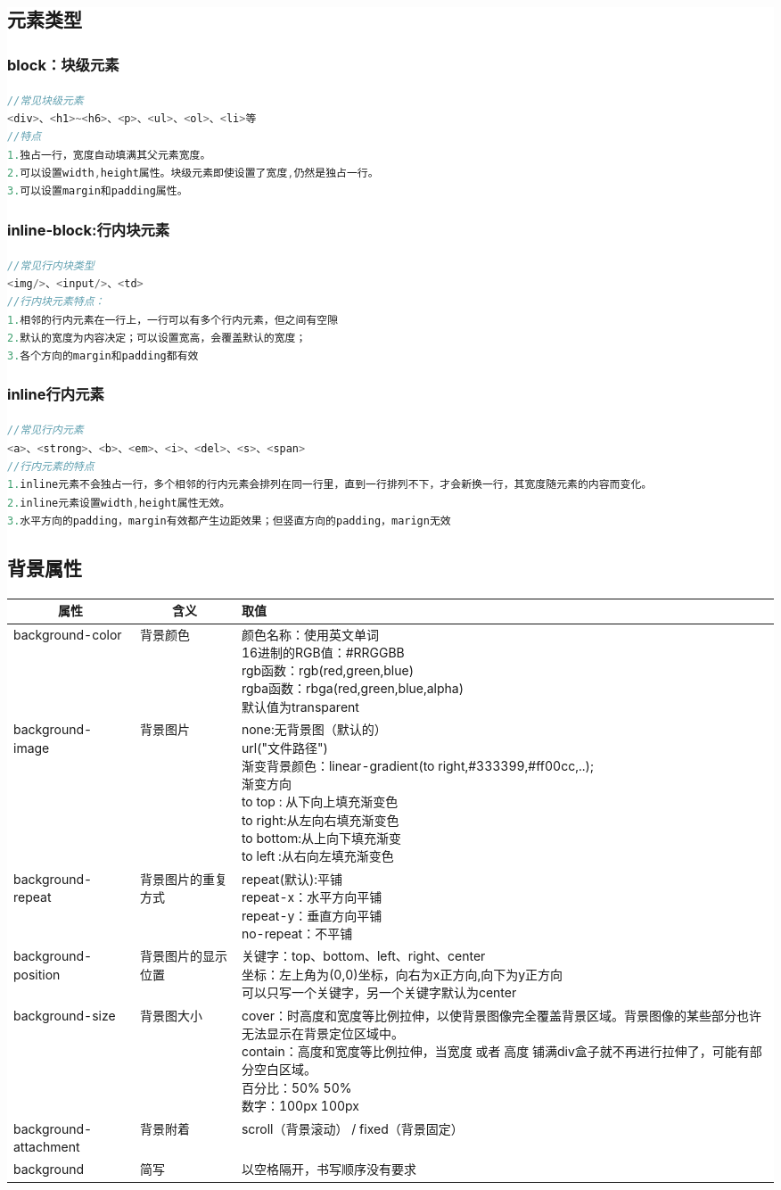 ## 元素类型

### block：块级元素

```js
//常见块级元素
<div>、<h1>~<h6>、<p>、<ul>、<ol>、<li>等
//特点
1.独占一行，宽度自动填满其父元素宽度。
2.可以设置width,height属性。块级元素即使设置了宽度,仍然是独占一行。
3.可以设置margin和padding属性。
```

### inline-block:行内块元素

```js
//常见行内块类型
<img/>、<input/>、<td>
//行内块元素特点：
1.相邻的行内元素在一行上，一行可以有多个行内元素，但之间有空隙
2.默认的宽度为内容决定；可以设置宽高，会覆盖默认的宽度；
3.各个方向的margin和padding都有效
```

### inline行内元素

```js
//常见行内元素
<a>、<strong>、<b>、<em>、<i>、<del>、<s>、<span>
//行内元素的特点
1.inline元素不会独占一行，多个相邻的行内元素会排列在同一行里，直到一行排列不下，才会新换一行，其宽度随元素的内容而变化。
2.inline元素设置width,height属性无效。
3.水平方向的padding，margin有效都产生边距效果；但竖直方向的padding，marign无效
```

## 背景属性

| 属性                  | 含义               | 取值                                                         |
| --------------------- | ------------------ | :----------------------------------------------------------- |
| background-color      | 背景颜色           | 颜色名称：使用英文单词<br/>16进制的RGB值：#RRGGBB<br/>rgb函数：rgb(red,green,blue)<br/>rgba函数：rbga(red,green,blue,alpha)<br/>默认值为transparent |
| background-image      | 背景图片           | none:无背景图（默认的）<br/>url("文件路径")<br/>渐变背景颜色：linear-gradient(to right,#333399,#ff00cc,..);<br/>渐变方向<br/>to top : 从下向上填充渐变色<br/>to right:从左向右填充渐变色<br/>to bottom:从上向下填充渐变<br/>to left  :从右向左填充渐变色 |
| background-repeat     | 背景图片的重复方式 | repeat(默认):平铺<br/>repeat-x：水平方向平铺<br/>repeat-y：垂直方向平铺<br/>no-repeat：不平铺 |
| background-position   | 背景图片的显示位置 | 关键字：top、bottom、left、right、center<br/>坐标：左上角为(0,0)坐标，向右为x正方向,向下为y正方向<br/>可以只写一个关键字，另一个关键字默认为center |
| background-size       | 背景图大小         | cover：时高度和宽度等比例拉伸，以使背景图像完全覆盖背景区域。背景图像的某些部分也许无法显示在背景定位区域中。<br/>contain：高度和宽度等比例拉伸，当宽度 或者 高度 铺满div盒子就不再进行拉伸了，可能有部分空白区域。<br/>百分比：50% 50%<br/>数字：100px 100px |
| background-attachment | 背景附着           | scroll（背景滚动） / fixed（背景固定）                       |
| background            | 简写               | 以空格隔开，书写顺序没有要求                                 |
